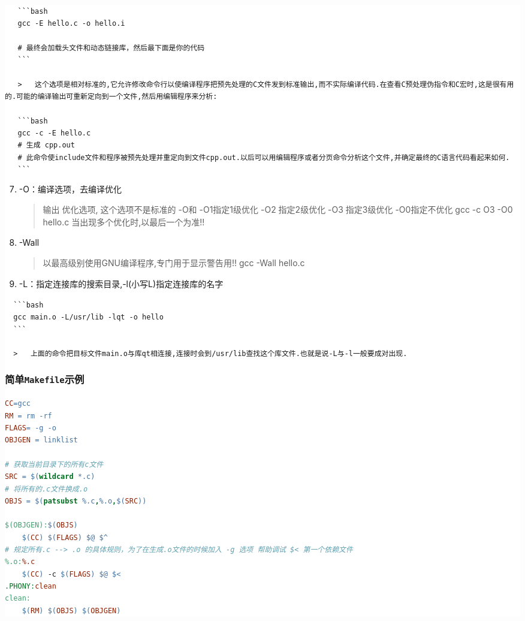        ```bash
       gcc -E hello.c -o hello.i
       
       # 最终会加载头文件和动态链接库，然后最下面是你的代码
       ```

       >   这个选项是相对标准的,它允许修改命令行以使编译程序把预先处理的C文件发到标准输出,而不实际编译代码.在查看C预处理伪指令和C宏时,这是很有用的.可能的编译输出可重新定向到一个文件,然后用编辑程序来分析:

       ```bash
       gcc -c -E hello.c
       # 生成 cpp.out       
       # 此命令使include文件和程序被预先处理并重定向到文件cpp.out.以后可以用编辑程序或者分页命令分析这个文件,并确定最终的C语言代码看起来如何.
       ```

  7. -O：编译选项，去编译优化

        >   输出   优化选项,     这个选项不是标准的
        >   -O和 -O1指定1级优化
        >   -O2 指定2级优化
        >   -O3 指定3级优化
        >   -O0指定不优化
        >   gcc -c O3 -O0 hello.c  当出现多个优化时,以最后一个为准!!

   8. -Wall  

      >   以最高级别使用GNU编译程序,专门用于显示警告用!!
      >   gcc -Wall hello.c

   9.   -L：指定连接库的搜索目录,-l(小写L)指定连接库的名字

      ```bash
      gcc main.o -L/usr/lib -lqt -o hello
      ```

      >   上面的命令把目标文件main.o与库qt相连接,连接时会到/usr/lib查找这个库文件.也就是说-L与-l一般要成对出现.





### 简单`Makefile`示例

```makefile
CC=gcc
RM = rm -rf
FLAGS= -g -o
OBJGEN = linklist

# 获取当前目录下的所有c文件
SRC = $(wildcard *.c)
# 将所有的.c文件换成.o
OBJS = $(patsubst %.c,%.o,$(SRC))

$(OBJGEN):$(OBJS)
	$(CC) $(FLAGS) $@ $^
# 规定所有.c --> .o 的具体规则，为了在生成.o文件的时候加入 -g 选项 帮助调试 $< 第一个依赖文件
%.o:%.c
	$(CC) -c $(FLAGS) $@ $<
.PHONY:clean
clean:
	$(RM) $(OBJS) $(OBJGEN)
```
